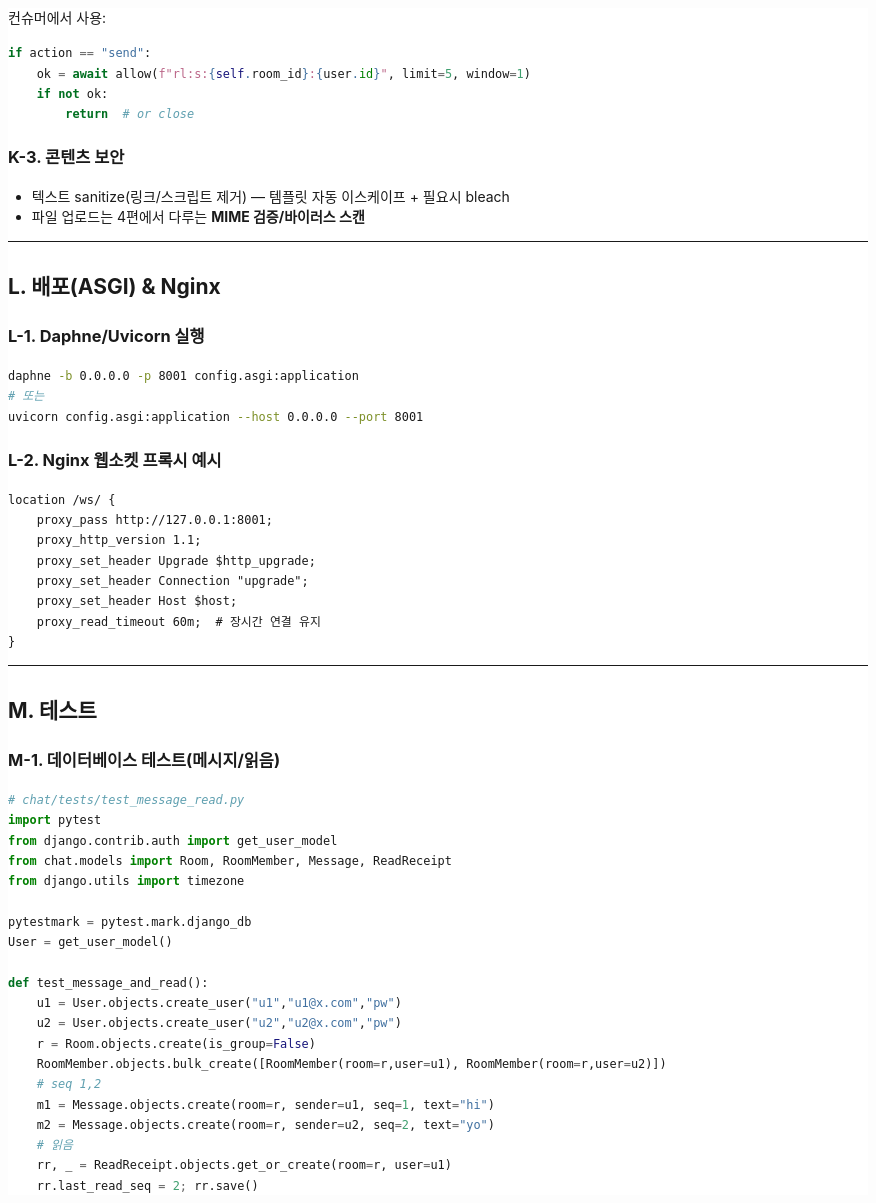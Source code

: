 컨슈머에서 사용:

```python
if action == "send":
    ok = await allow(f"rl:s:{self.room_id}:{user.id}", limit=5, window=1)
    if not ok:
        return  # or close
```

### K-3. 콘텐츠 보안
- 텍스트 sanitize(링크/스크립트 제거) — 템플릿 자동 이스케이프 + 필요시 bleach
- 파일 업로드는 4편에서 다루는 **MIME 검증/바이러스 스캔**

---

## L. 배포(ASGI) & Nginx

### L-1. Daphne/Uvicorn 실행

```bash
daphne -b 0.0.0.0 -p 8001 config.asgi:application
# 또는
uvicorn config.asgi:application --host 0.0.0.0 --port 8001
```

### L-2. Nginx 웹소켓 프록시 예시

```nginx
location /ws/ {
    proxy_pass http://127.0.0.1:8001;
    proxy_http_version 1.1;
    proxy_set_header Upgrade $http_upgrade;
    proxy_set_header Connection "upgrade";
    proxy_set_header Host $host;
    proxy_read_timeout 60m;  # 장시간 연결 유지
}
```

---

## M. 테스트

### M-1. 데이터베이스 테스트(메시지/읽음)

```python
# chat/tests/test_message_read.py
import pytest
from django.contrib.auth import get_user_model
from chat.models import Room, RoomMember, Message, ReadReceipt
from django.utils import timezone

pytestmark = pytest.mark.django_db
User = get_user_model()

def test_message_and_read():
    u1 = User.objects.create_user("u1","u1@x.com","pw")
    u2 = User.objects.create_user("u2","u2@x.com","pw")
    r = Room.objects.create(is_group=False)
    RoomMember.objects.bulk_create([RoomMember(room=r,user=u1), RoomMember(room=r,user=u2)])
    # seq 1,2
    m1 = Message.objects.create(room=r, sender=u1, seq=1, text="hi")
    m2 = Message.objects.create(room=r, sender=u2, seq=2, text="yo")
    # 읽음
    rr, _ = ReadReceipt.objects.get_or_create(room=r, user=u1)
    rr.last_read_seq = 2; rr.save()
```